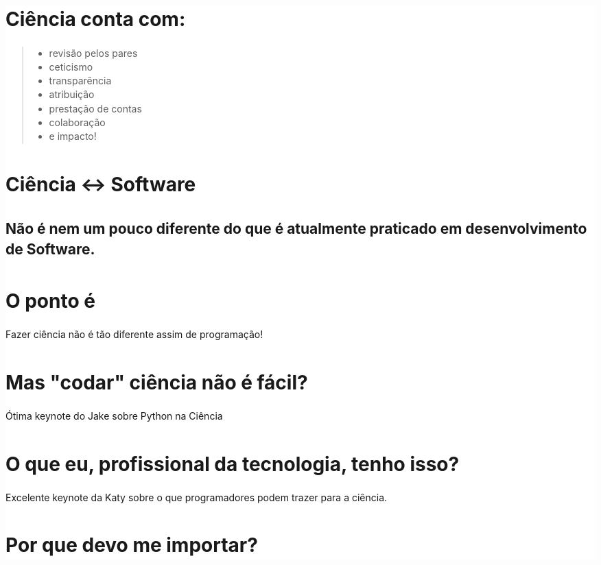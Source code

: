 
# Ciência conta com:

>- revisão pelos pares
>- ceticismo
>- transparência
>- atribuição
>- prestação de contas
>- colaboração
>- e impacto!


# Ciência <-> Software

## Não é nem um pouco diferente do que é atualmente praticado em desenvolvimento de Software.


# O ponto é

Fazer ciência não é tão diferente assim de programação!


# Mas "codar" ciência não é fácil?

<iframe width="711" height="533" src="https://www.youtube.com/embed/ZyjCqQEUa8o?start=1771" frameborder="0" allow="encrypted-media" allowfullscreen></iframe>


<aside class="notes">
Ótima keynote do Jake sobre Python na Ciência
</aside>


# O que eu, profissional da tecnologia, tenho isso?

<iframe width="711" height="533" src="https://www.youtube.com/embed/kaGS4YXwciQ?start=1294" frameborder="0" allow="encrypted-media" allowfullscreen></iframe>


<aside class="notes">
Excelente keynote da Katy sobre o que programadores podem trazer para a ciência.
</aside>


# Por que devo me importar?

<div class="row">